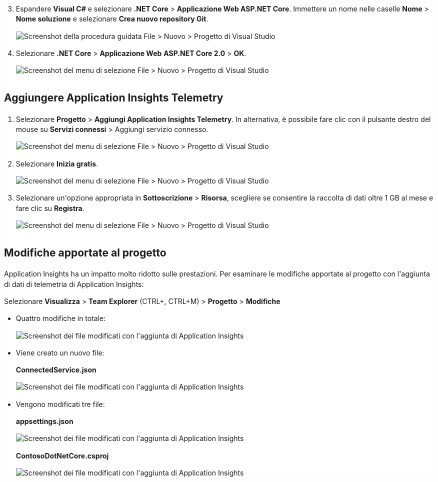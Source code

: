 3. Espandere **Visual C#** e selezionare **.NET Core** > **Applicazione Web ASP.NET Core**. Immettere un nome nelle caselle **Nome** > **Nome soluzione** e selezionare **Crea nuovo repository Git**.

   ![Screenshot della procedura guidata File > Nuovo > Progetto di Visual Studio](./media/app-insights-asp-net-core/0002-new-project-web-application.png)

4. Selezionare **.NET Core** > **Applicazione Web** **ASP.NET Core 2.0** > **OK**.

    ![Screenshot del menu di selezione File > Nuovo > Progetto di Visual Studio](./media/app-insights-asp-net-core/0003-dot-net-core.png)

## <a name="add-application-insights-telemetry"></a>Aggiungere Application Insights Telemetry

1. Selezionare **Progetto** > **Aggiungi Application Insights Telemetry**. In alternativa, è possibile fare clic con il pulsante destro del mouse su **Servizi connessi** > Aggiungi servizio connesso.

    ![Screenshot del menu di selezione File > Nuovo > Progetto di Visual Studio](./media/app-insights-asp-net-core/0004-add-application-insights-telemetry.png)

2. Selezionare **Inizia gratis**.

    ![Screenshot del menu di selezione File > Nuovo > Progetto di Visual Studio](./media/app-insights-asp-net-core/0005-start-free.png)

3. Selezionare un'opzione appropriata in **Sottoscrizione** > **Risorsa**, scegliere se consentire la raccolta di dati oltre 1 GB al mese e fare clic su **Registra**.

    ![Screenshot del menu di selezione File > Nuovo > Progetto di Visual Studio](./media/app-insights-asp-net-core/0006-register.png)

## <a name="changes-made-to-your-project"></a>Modifiche apportate al progetto

Application Insights ha un impatto molto ridotto sulle prestazioni. Per esaminare le modifiche apportate al progetto con l'aggiunta di dati di telemetria di Application Insights:

Selezionare **Visualizza** > **Team Explorer** (CTRL+\, CTRL+M) > **Progetto** > **Modifiche**

- Quattro modifiche in totale:

  ![Screenshot dei file modificati con l'aggiunta di Application Insights](./media/app-insights-asp-net-core/0007-changes.png)

- Viene creato un nuovo file:

   **ConnectedService.json**

  ![Screenshot dei file modificati con l'aggiunta di Application Insights](./media/app-insights-asp-net-core/0008-connectedservice-json.png)

- Vengono modificati tre file:

  **appsettings.json**

   ![Screenshot dei file modificati con l'aggiunta di Application Insights](./media/app-insights-asp-net-core/0009-appsettings-json.png)

  **ContosoDotNetCore.csproj**

   ![Screenshot dei file modificati con l'aggiunta di Application Insights](./media/app-insights-asp-net-core/0010-contoso-netcore-csproj.png)
